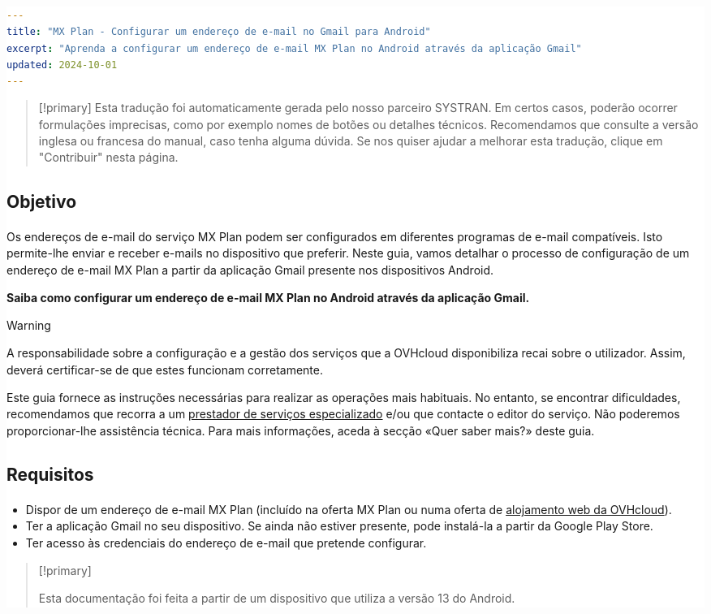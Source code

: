 ```yaml
---
title: "MX Plan - Configurar um endereço de e-mail no Gmail para Android"
excerpt: "Aprenda a configurar um endereço de e-mail MX Plan no Android através da aplicação Gmail"
updated: 2024-10-01
---
```


<style>
.w-400 {
  max-width:400px !important;
}
</style>

> [!primary]
> Esta tradução foi automaticamente gerada pelo nosso parceiro SYSTRAN. Em certos casos, poderão ocorrer formulações imprecisas, como por exemplo nomes de botões ou detalhes técnicos. Recomendamos que consulte a versão inglesa ou francesa do manual, caso tenha alguma dúvida. Se nos quiser ajudar a melhorar esta tradução, clique em "Contribuir" nesta página.
>

## Objetivo

Os endereços de e-mail do serviço MX Plan podem ser configurados em diferentes programas de e-mail compatíveis. Isto permite-lhe enviar e receber e-mails no dispositivo que preferir. Neste guia, vamos detalhar o processo de configuração de um endereço de e-mail MX Plan a partir da aplicação Gmail presente nos dispositivos Android.

**Saiba como configurar um endereço de e-mail MX Plan no Android através da aplicação Gmail.**

> [!warning]
>
> A responsabilidade sobre a configuração e a gestão dos serviços que a OVHcloud disponibiliza recai sobre o utilizador. Assim, deverá certificar-se de que estes funcionam corretamente.
>
> Este guia fornece as instruções necessárias para realizar as operações mais habituais. No entanto, se encontrar dificuldades, recomendamos que recorra a um [prestador de serviços especializado](/links/partner) e/ou que contacte o editor do serviço. Não poderemos proporcionar-lhe assistência técnica. Para mais informações, aceda à secção «Quer saber mais?» deste guia.

## Requisitos

- Dispor de um endereço de e-mail MX Plan (incluído na oferta MX Plan ou numa oferta de [alojamento web da OVHcloud](/links/web/hosting)).
- Ter a aplicação Gmail no seu dispositivo. Se ainda não estiver presente, pode instalá-la a partir da Google Play Store.
- Ter acesso às credenciais do endereço de e-mail que pretende configurar.

> [!primary]
>
> Esta documentação foi feita a partir de um dispositivo que utiliza a versão 13 do Android.
>
